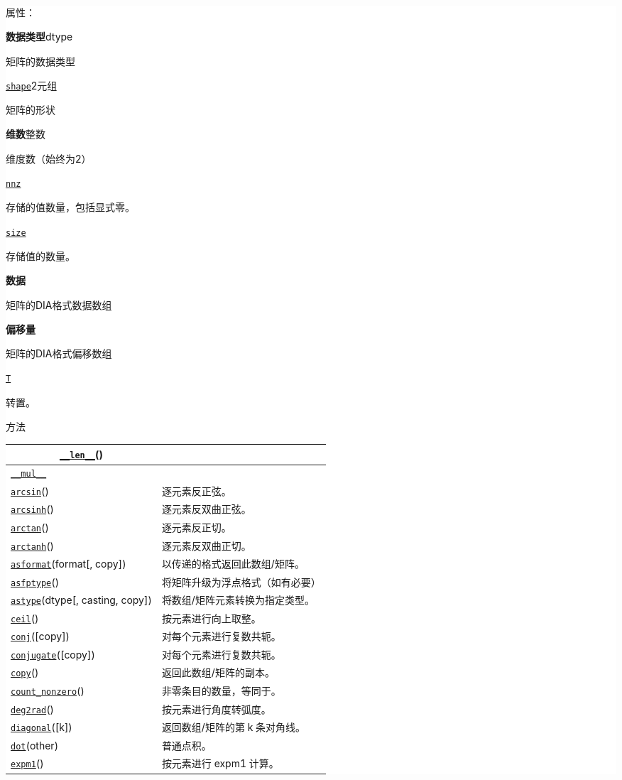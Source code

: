 属性：

**数据类型**dtype

矩阵的数据类型

[`shape`](https://docs.scipy.org/doc/scipy-1.12.0/reference/generated/scipy.sparse.dia_matrix.shape.html#scipy.sparse.dia_matrix.shape "scipy.sparse.dia_matrix.shape")2元组

矩阵的形状

**维数**整数

维度数（始终为2）

[`nnz`](https://docs.scipy.org/doc/scipy-1.12.0/reference/generated/scipy.sparse.dia_matrix.nnz.html#scipy.sparse.dia_matrix.nnz "scipy.sparse.dia_matrix.nnz")

存储的值数量，包括显式零。

[`size`](https://docs.scipy.org/doc/scipy-1.12.0/reference/generated/scipy.sparse.dia_matrix.size.html#scipy.sparse.dia_matrix.size "scipy.sparse.dia_matrix.size")

存储值的数量。

**数据**

矩阵的DIA格式数据数组

**偏移量**

矩阵的DIA格式偏移数组

[`T`](https://docs.scipy.org/doc/scipy-1.12.0/reference/generated/scipy.sparse.dia_matrix.T.html#scipy.sparse.dia_matrix.T "scipy.sparse.dia_matrix.T")

转置。

方法

| [`__len__`](https://docs.scipy.org/doc/scipy-1.12.0/reference/generated/scipy.sparse.dia_matrix.__len__.html#scipy.sparse.dia_matrix.__len__ "scipy.sparse.dia_matrix.__len__")() |  |
| --- | --- |
| [`__mul__`](https://docs.scipy.org/doc/scipy-1.12.0/reference/generated/scipy.sparse.dia_matrix.__mul__.html#scipy.sparse.dia_matrix.__mul__ "scipy.sparse.dia_matrix.__mul__") |  |
| [`arcsin`](https://docs.scipy.org/doc/scipy-1.12.0/reference/generated/scipy.sparse.dia_matrix.arcsin.html#scipy.sparse.dia_matrix.arcsin "scipy.sparse.dia_matrix.arcsin")() | 逐元素反正弦。 |
| [`arcsinh`](https://docs.scipy.org/doc/scipy-1.12.0/reference/generated/scipy.sparse.dia_matrix.arcsinh.html#scipy.sparse.dia_matrix.arcsinh "scipy.sparse.dia_matrix.arcsinh")() | 逐元素反双曲正弦。 |
| [`arctan`](https://docs.scipy.org/doc/scipy-1.12.0/reference/generated/scipy.sparse.dia_matrix.arctan.html#scipy.sparse.dia_matrix.arctan "scipy.sparse.dia_matrix.arctan")() | 逐元素反正切。 |
| [`arctanh`](https://docs.scipy.org/doc/scipy-1.12.0/reference/generated/scipy.sparse.dia_matrix.arctanh.html#scipy.sparse.dia_matrix.arctanh "scipy.sparse.dia_matrix.arctanh")() | 逐元素反双曲正切。 |
| [`asformat`](https://docs.scipy.org/doc/scipy-1.12.0/reference/generated/scipy.sparse.dia_matrix.asformat.html#scipy.sparse.dia_matrix.asformat "scipy.sparse.dia_matrix.asformat")(format[, copy]) | 以传递的格式返回此数组/矩阵。 |
| [`asfptype`](https://docs.scipy.org/doc/scipy-1.12.0/reference/generated/scipy.sparse.dia_matrix.asfptype.html#scipy.sparse.dia_matrix.asfptype "scipy.sparse.dia_matrix.asfptype")() | 将矩阵升级为浮点格式（如有必要） |
| [`astype`](https://docs.scipy.org/doc/scipy-1.12.0/reference/generated/scipy.sparse.dia_matrix.astype.html#scipy.sparse.dia_matrix.astype "scipy.sparse.dia_matrix.astype")(dtype[, casting, copy]) | 将数组/矩阵元素转换为指定类型。 |
| [`ceil`](scipy.sparse.dia_matrix.ceil.html#scipy.sparse.dia_matrix.ceil "scipy.sparse.dia_matrix.ceil")() | 按元素进行向上取整。 |
| [`conj`](scipy.sparse.dia_matrix.conj.html#scipy.sparse.dia_matrix.conj "scipy.sparse.dia_matrix.conj")([copy]) | 对每个元素进行复数共轭。 |
| [`conjugate`](scipy.sparse.dia_matrix.conjugate.html#scipy.sparse.dia_matrix.conjugate "scipy.sparse.dia_matrix.conjugate")([copy]) | 对每个元素进行复数共轭。 |
| [`copy`](scipy.sparse.dia_matrix.copy.html#scipy.sparse.dia_matrix.copy "scipy.sparse.dia_matrix.copy")() | 返回此数组/矩阵的副本。 |
| [`count_nonzero`](scipy.sparse.dia_matrix.count_nonzero.html#scipy.sparse.dia_matrix.count_nonzero "scipy.sparse.dia_matrix.count_nonzero")() | 非零条目的数量，等同于。 |
| [`deg2rad`](scipy.sparse.dia_matrix.deg2rad.html#scipy.sparse.dia_matrix.deg2rad "scipy.sparse.dia_matrix.deg2rad")() | 按元素进行角度转弧度。 |
| [`diagonal`](scipy.sparse.dia_matrix.diagonal.html#scipy.sparse.dia_matrix.diagonal "scipy.sparse.dia_matrix.diagonal")([k]) | 返回数组/矩阵的第 k 条对角线。 |
| [`dot`](scipy.sparse.dia_matrix.dot.html#scipy.sparse.dia_matrix.dot "scipy.sparse.dia_matrix.dot")(other) | 普通点积。 |
| [`expm1`](scipy.sparse.dia_matrix.expm1.html#scipy.sparse.dia_matrix.expm1 "scipy.sparse.dia_matrix.expm1")() | 按元素进行 expm1 计算。 |